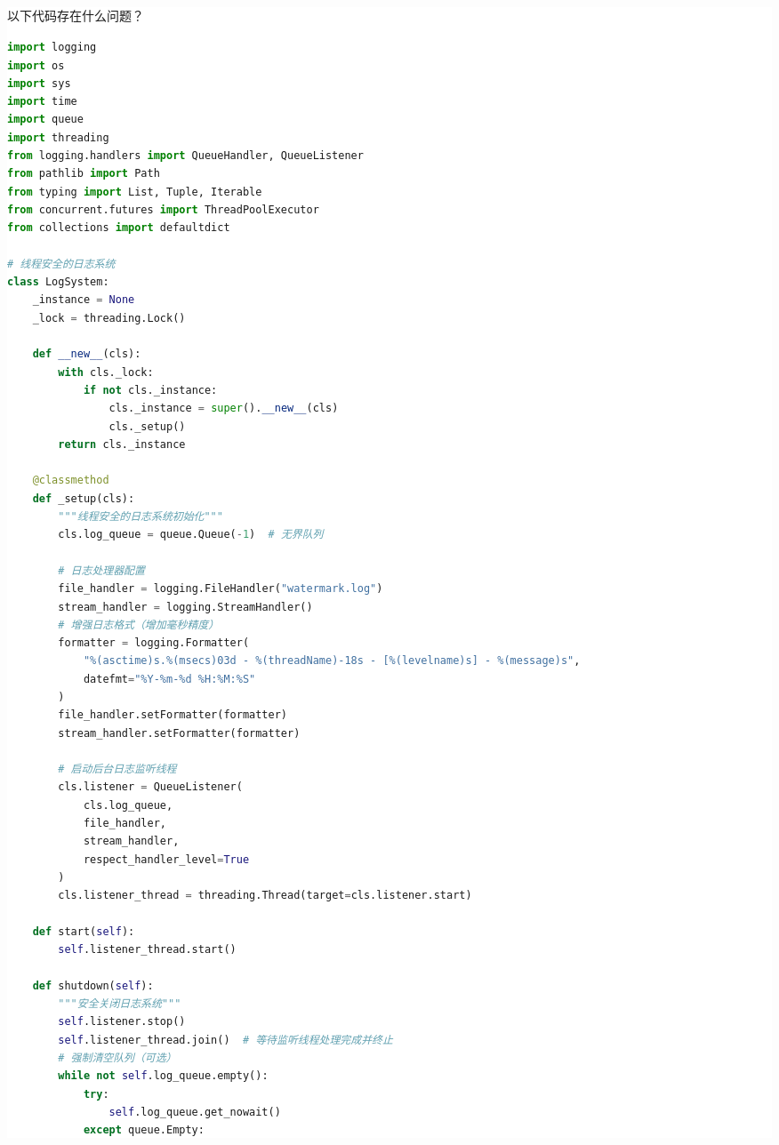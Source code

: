以下代码存在什么问题？

```python
import logging
import os
import sys
import time
import queue
import threading
from logging.handlers import QueueHandler, QueueListener
from pathlib import Path
from typing import List, Tuple, Iterable
from concurrent.futures import ThreadPoolExecutor
from collections import defaultdict

# 线程安全的日志系统
class LogSystem:
    _instance = None
    _lock = threading.Lock()

    def __new__(cls):
        with cls._lock:
            if not cls._instance:
                cls._instance = super().__new__(cls)
                cls._setup()
        return cls._instance

    @classmethod
    def _setup(cls):
        """线程安全的日志系统初始化"""
        cls.log_queue = queue.Queue(-1)  # 无界队列

        # 日志处理器配置
        file_handler = logging.FileHandler("watermark.log")
        stream_handler = logging.StreamHandler()
        # 增强日志格式（增加毫秒精度）
        formatter = logging.Formatter(
            "%(asctime)s.%(msecs)03d - %(threadName)-18s - [%(levelname)s] - %(message)s",
            datefmt="%Y-%m-%d %H:%M:%S"
        )
        file_handler.setFormatter(formatter)
        stream_handler.setFormatter(formatter)

        # 启动后台日志监听线程
        cls.listener = QueueListener(
            cls.log_queue,
            file_handler,
            stream_handler,
            respect_handler_level=True
        )
        cls.listener_thread = threading.Thread(target=cls.listener.start)

    def start(self):
        self.listener_thread.start()

    def shutdown(self):
        """安全关闭日志系统"""
        self.listener.stop()
        self.listener_thread.join()  # 等待监听线程处理完成并终止
        # 强制清空队列（可选）
        while not self.log_queue.empty():
            try:
                self.log_queue.get_nowait()
            except queue.Empty:
```